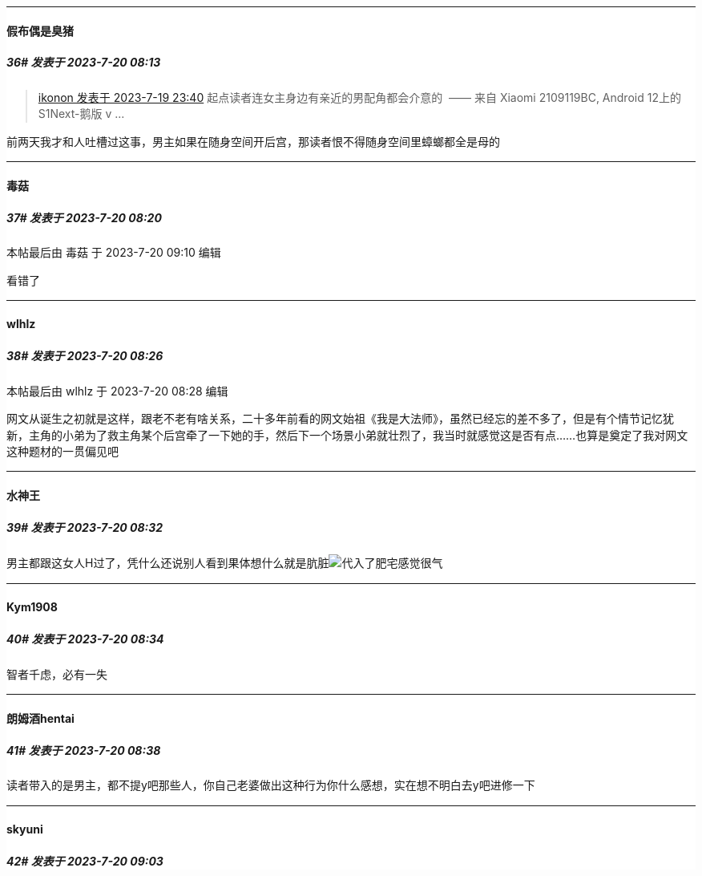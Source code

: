 *****

####  假布偶是臭猪  
##### 36#       发表于 2023-7-20 08:13

<blockquote><a href="httphttps://bbs.saraba1st.com/2b/forum.php?mod=redirect&amp;goto=findpost&amp;pid=61722698&amp;ptid=2145095" target="_blank">ikonon 发表于 2023-7-19 23:40</a>
 起点读者连女主身边有亲近的男配角都会介意的  —— 来自 Xiaomi 2109119BC, Android 12上的 S1Next-鹅版 v ...</blockquote>
前两天我才和人吐槽过这事，男主如果在随身空间开后宫，那读者恨不得随身空间里蟑螂都全是母的

*****

####  毒菇  
##### 37#       发表于 2023-7-20 08:20

 本帖最后由 毒菇 于 2023-7-20 09:10 编辑 

看错了

*****

####  wlhlz  
##### 38#       发表于 2023-7-20 08:26

 本帖最后由 wlhlz 于 2023-7-20 08:28 编辑 

网文从诞生之初就是这样，跟老不老有啥关系，二十多年前看的网文始祖《我是大法师》，虽然已经忘的差不多了，但是有个情节记忆犹新，主角的小弟为了救主角某个后宫牵了一下她的手，然后下一个场景小弟就壮烈了，我当时就感觉这是否有点……也算是奠定了我对网文这种题材的一贯偏见吧

*****

####  水神王  
##### 39#       发表于 2023-7-20 08:32

男主都跟这女人H过了，凭什么还说别人看到果体想什么就是肮脏<img src="https://static.saraba1st.com/image/smiley/face2017/126.png" referrerpolicy="no-referrer">代入了肥宅感觉很气

*****

####  Kym1908  
##### 40#       发表于 2023-7-20 08:34

智者千虑，必有一失

*****

####  朗姆酒hentai  
##### 41#       发表于 2023-7-20 08:38

读者带入的是男主，都不提y吧那些人，你自己老婆做出这种行为你什么感想，实在想不明白去y吧进修一下

*****

####  skyuni  
##### 42#       发表于 2023-7-20 09:03
